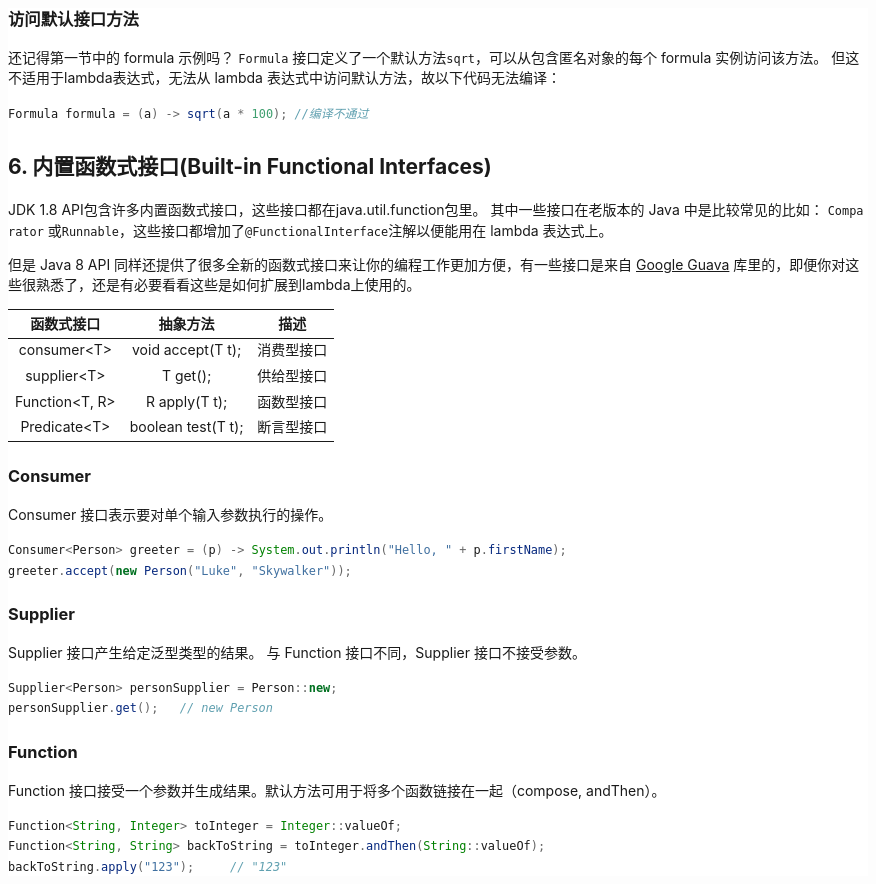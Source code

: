 ### 访问默认接口方法

还记得第一节中的 formula 示例吗？ `Formula` 接口定义了一个默认方法`sqrt`，可以从包含匿名对象的每个 formula 实例访问该方法。 但这不适用于lambda表达式，无法从 lambda 表达式中访问默认方法，故以下代码无法编译：

```java
Formula formula = (a) -> sqrt(a * 100);	//编译不通过
```



## 6. 内置函数式接口(Built-in Functional Interfaces)

JDK 1.8 API包含许多内置函数式接口，这些接口都在java.util.function包里。 其中一些接口在老版本的 Java 中是比较常见的比如： `Comparator` 或`Runnable`，这些接口都增加了`@FunctionalInterface`注解以便能用在 lambda 表达式上。

但是 Java 8 API 同样还提供了很多全新的函数式接口来让你的编程工作更加方便，有一些接口是来自 [Google Guava](https://code.google.com/p/guava-libraries/) 库里的，即便你对这些很熟悉了，还是有必要看看这些是如何扩展到lambda上使用的。

|   函数式接口   |      抽象方法      |    描述    |
| :------------: | :----------------: | :--------: |
| consumer\<T\>  | void accept(T t);  | 消费型接口 |
| supplier\<T\>  |      T get();      | 供给型接口 |
| Function<T, R> |   R apply(T t);    | 函数型接口 |
| Predicate\<T\> | boolean test(T t); | 断言型接口 |

### Consumer

Consumer 接口表示要对单个输入参数执行的操作。

```java
Consumer<Person> greeter = (p) -> System.out.println("Hello, " + p.firstName);
greeter.accept(new Person("Luke", "Skywalker"));
```

### Supplier

Supplier 接口产生给定泛型类型的结果。 与 Function 接口不同，Supplier 接口不接受参数。

```java
Supplier<Person> personSupplier = Person::new;
personSupplier.get();   // new Person
```

### Function

Function 接口接受一个参数并生成结果。默认方法可用于将多个函数链接在一起（compose, andThen）。

```java
Function<String, Integer> toInteger = Integer::valueOf;
Function<String, String> backToString = toInteger.andThen(String::valueOf);
backToString.apply("123");     // "123"
```
